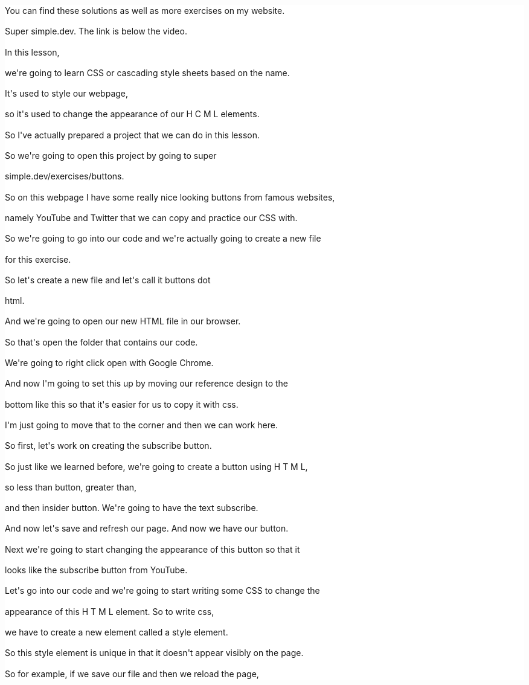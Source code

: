You can find these solutions as well as more exercises on my website.

Super simple.dev. The link is below the video.

In this lesson,

we're going to learn CSS or cascading style sheets based on the name.

It's used to style our webpage,

so it's used to change the appearance of our H C M L elements.

So I've actually prepared a project that we can do in this lesson.

So we're going to open this project by going to super

simple.dev/exercises/buttons.

So on this webpage I have some really nice looking buttons from famous websites,

namely YouTube and Twitter that we can copy and practice our CSS with.

So we're going to go into our code and we're actually going to create a new file

for this exercise.

So let's create a new file and let's call it buttons dot

html.

And we're going to open our new HTML file in our browser.

So that's open the folder that contains our code.

We're going to right click open with Google Chrome.

And now I'm going to set this up by moving our reference design to the

bottom like this so that it's easier for us to copy it with css.

I'm just going to move that to the corner and then we can work here.

So first, let's work on creating the subscribe button.

So just like we learned before, we're going to create a button using H T M L,

so less than button, greater than,

and then insider button. We're going to have the text subscribe.

And now let's save and refresh our page. And now we have our button.

Next we're going to start changing the appearance of this button so that it

looks like the subscribe button from YouTube.

Let's go into our code and we're going to start writing some CSS to change the

appearance of this H T M L element. So to write css,

we have to create a new element called a style element.

So this style element is unique in that it doesn't appear visibly on the page.

So for example, if we save our file and then we reload the page,
